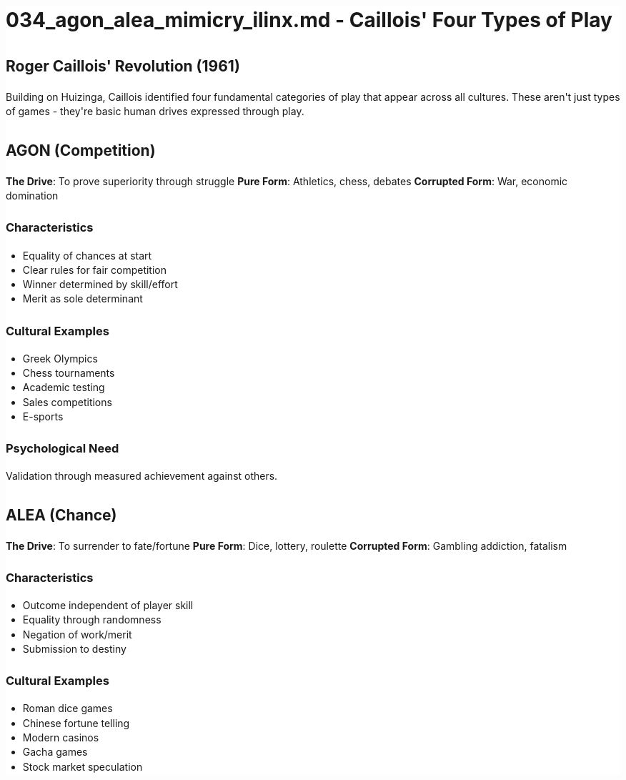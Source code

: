 # 034_agon_alea_mimicry_ilinx.md - Caillois' Four Types of Play

## Roger Caillois' Revolution (1961)

Building on Huizinga, Caillois identified four fundamental categories of play that appear across all cultures. These aren't just types of games - they're basic human drives expressed through play.

## AGON (Competition)

**The Drive**: To prove superiority through struggle
**Pure Form**: Athletics, chess, debates
**Corrupted Form**: War, economic domination

### Characteristics
- Equality of chances at start
- Clear rules for fair competition  
- Winner determined by skill/effort
- Merit as sole determinant

### Cultural Examples
- Greek Olympics
- Chess tournaments
- Academic testing
- Sales competitions
- E-sports

### Psychological Need
Validation through measured achievement against others.

## ALEA (Chance)

**The Drive**: To surrender to fate/fortune
**Pure Form**: Dice, lottery, roulette
**Corrupted Form**: Gambling addiction, fatalism

### Characteristics
- Outcome independent of player skill
- Equality through randomness
- Negation of work/merit
- Submission to destiny

### Cultural Examples  
- Roman dice games
- Chinese fortune telling
- Modern casinos
- Gacha games
- Stock market speculation
